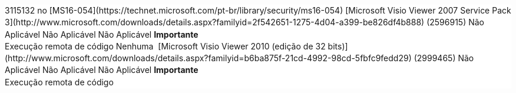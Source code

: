 </td>
<td style="border:1px solid black;">
3115132 no [MS16-054](https://technet.microsoft.com/pt-br/library/security/ms16-054)

</td>
</tr>
<tr>
<td style="border:1px solid black;">
[Microsoft Visio Viewer 2007 Service Pack 3](http://www.microsoft.com/downloads/details.aspx?familyid=2f542651-1275-4d04-a399-be826df4b888)  
(2596915)

</td>
<td style="border:1px solid black;">
Não Aplicável

</td>
<td style="border:1px solid black;">
Não Aplicável

</td>
<td style="border:1px solid black;">
Não Aplicável

</td>
<td style="border:1px solid black;">
<strong>Importante</strong><br/>
Execução remota de código

</td>
<td style="border:1px solid black;">
Nenhuma 

</td>
</tr>
<tr>
<td style="border:1px solid black;">
[Microsoft Visio Viewer 2010 (edição de 32 bits)](http://www.microsoft.com/downloads/details.aspx?familyid=b6ba875f-21cd-4992-98cd-5fbfc9fedd29)  
(2999465)

</td>
<td style="border:1px solid black;">
Não Aplicável

</td>
<td style="border:1px solid black;">
Não Aplicável

</td>
<td style="border:1px solid black;">
Não Aplicável

</td>
<td style="border:1px solid black;">
<strong>Importante</strong><br/>
Execução remota de código
